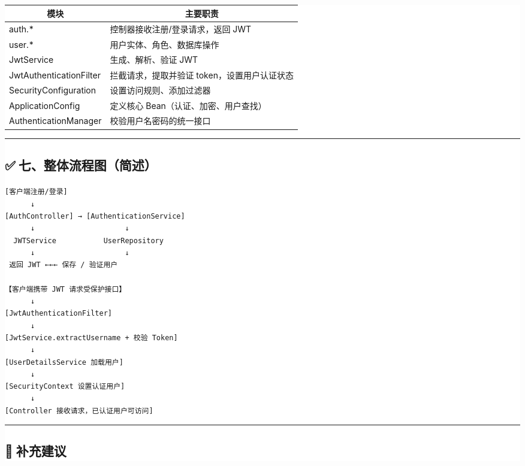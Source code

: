 

| **模块**                | **主要职责**                                 |
| ----------------------- | -------------------------------------------- |
| auth.*                  | 控制器接收注册/登录请求，返回 JWT            |
| user.*                  | 用户实体、角色、数据库操作                   |
| JwtService              | 生成、解析、验证 JWT                         |
| JwtAuthenticationFilter | 拦截请求，提取并验证 token，设置用户认证状态 |
| SecurityConfiguration   | 设置访问规则、添加过滤器                     |
| ApplicationConfig       | 定义核心 Bean（认证、加密、用户查找）        |
| AuthenticationManager   | 校验用户名密码的统一接口                     |



------





## **✅ 七、整体流程图（简述）**



```
[客户端注册/登录] 
      ↓
[AuthController] → [AuthenticationService]
      ↓                     ↓
  JWTService           UserRepository
      ↓                     ↓
 返回 JWT ←←← 保存 / 验证用户

【客户端携带 JWT 请求受保护接口】
      ↓
[JwtAuthenticationFilter]
      ↓
[JwtService.extractUsername + 校验 Token]
      ↓
[UserDetailsService 加载用户]
      ↓
[SecurityContext 设置认证用户]
      ↓
[Controller 接收请求，已认证用户可访问]
```



------





## **🧠 补充建议**
